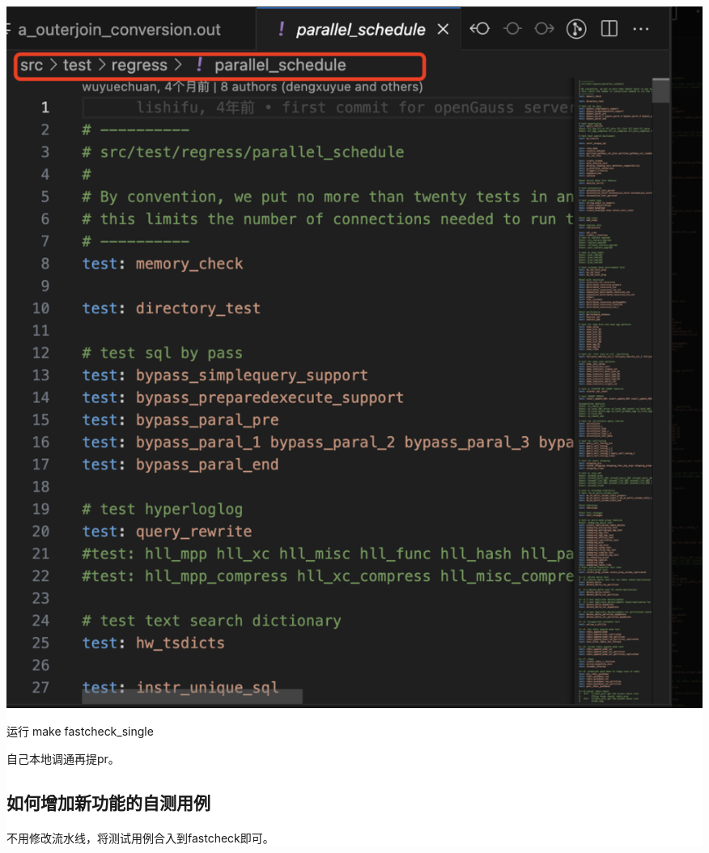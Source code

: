 ![alt text](image-17.png)

运行
make fastcheck_single

自己本地调通再提pr。

## 如何增加新功能的自测用例
不用修改流水线，将测试用例合入到fastcheck即可。

